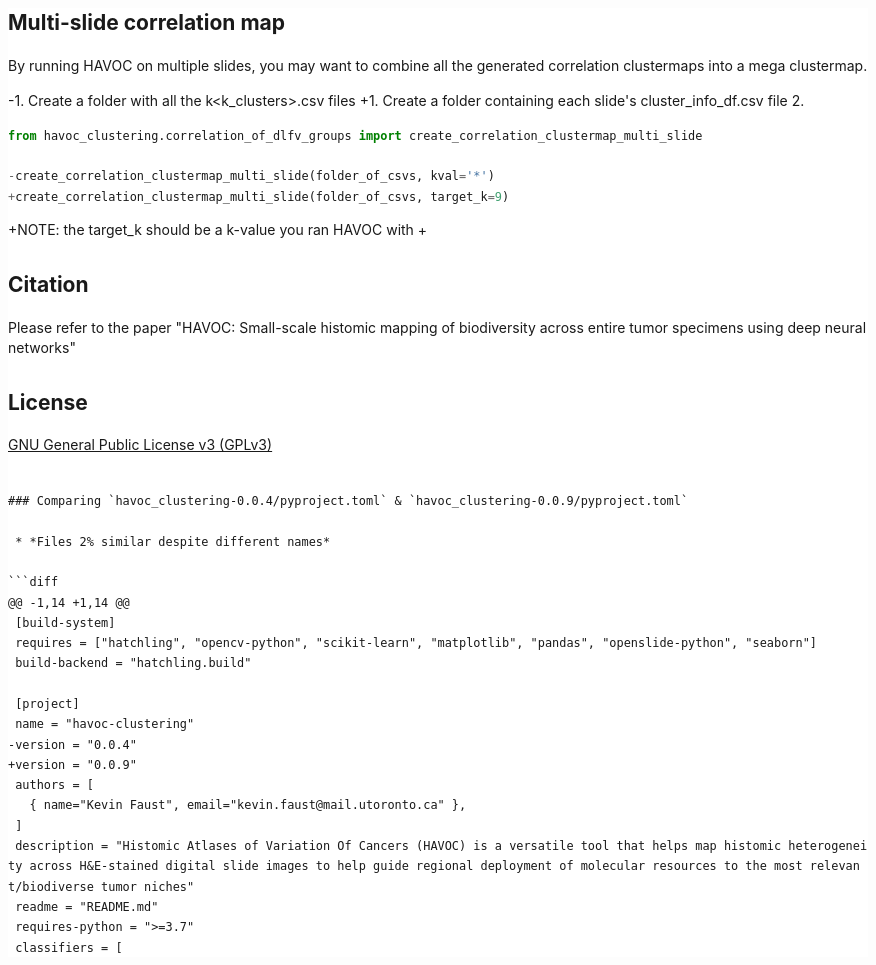  ## Multi-slide correlation map
 
 By running HAVOC on multiple slides, you may want to combine all the generated correlation clustermaps into a mega clustermap.
 
-1. Create a folder with all the k<k_clusters>.csv files
+1. Create a folder containing each slide's cluster_info_df.csv file
 2. 
 ```python
 from havoc_clustering.correlation_of_dlfv_groups import create_correlation_clustermap_multi_slide
 
-create_correlation_clustermap_multi_slide(folder_of_csvs, kval='*')
+create_correlation_clustermap_multi_slide(folder_of_csvs, target_k=9)
 ```
 
+NOTE: the target_k should be a k-value you ran HAVOC with 
+
 ## Citation
 
 Please refer to the paper "HAVOC: Small-scale histomic mapping of biodiversity across entire tumor specimens using deep neural networks"
 
 ## License
 [GNU General Public License v3 (GPLv3)](https://www.gnu.org/licenses/gpl-3.0.txt)
```

### Comparing `havoc_clustering-0.0.4/pyproject.toml` & `havoc_clustering-0.0.9/pyproject.toml`

 * *Files 2% similar despite different names*

```diff
@@ -1,14 +1,14 @@
 [build-system]
 requires = ["hatchling", "opencv-python", "scikit-learn", "matplotlib", "pandas", "openslide-python", "seaborn"]
 build-backend = "hatchling.build"
 
 [project]
 name = "havoc-clustering"
-version = "0.0.4"
+version = "0.0.9"
 authors = [
   { name="Kevin Faust", email="kevin.faust@mail.utoronto.ca" },
 ]
 description = "Histomic Atlases of Variation Of Cancers (HAVOC) is a versatile tool that helps map histomic heterogeneity across H&E-stained digital slide images to help guide regional deployment of molecular resources to the most relevant/biodiverse tumor niches"
 readme = "README.md"
 requires-python = ">=3.7"
 classifiers = [
```
